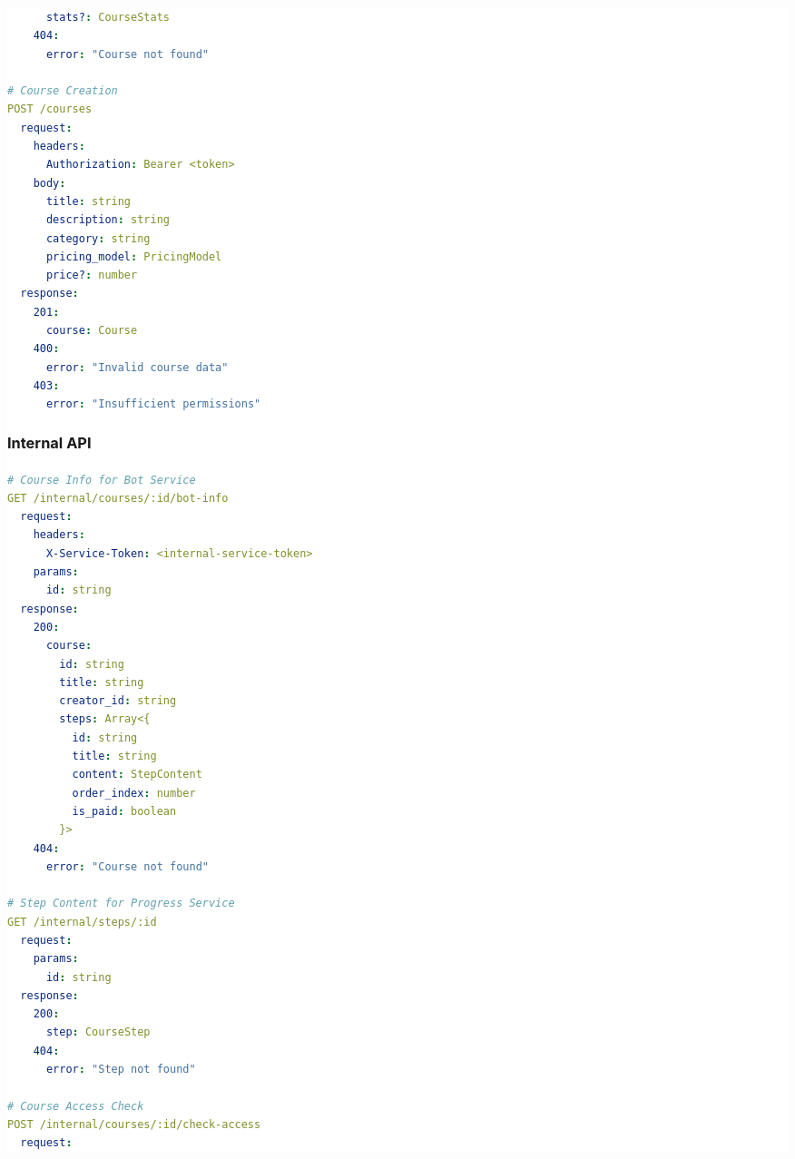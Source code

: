 ```yaml
      stats?: CourseStats
    404:
      error: "Course not found"

# Course Creation
POST /courses
  request:
    headers:
      Authorization: Bearer <token>
    body:
      title: string
      description: string
      category: string
      pricing_model: PricingModel
      price?: number
  response:
    201:
      course: Course
    400:
      error: "Invalid course data"
    403:
      error: "Insufficient permissions"
```

### Internal API
```yaml
# Course Info for Bot Service
GET /internal/courses/:id/bot-info
  request:
    headers:
      X-Service-Token: <internal-service-token>
    params:
      id: string
  response:
    200:
      course:
        id: string
        title: string
        creator_id: string
        steps: Array<{
          id: string
          title: string
          content: StepContent
          order_index: number
          is_paid: boolean
        }>
    404:
      error: "Course not found"

# Step Content for Progress Service  
GET /internal/steps/:id
  request:
    params:
      id: string
  response:
    200:
      step: CourseStep
    404:
      error: "Step not found"

# Course Access Check
POST /internal/courses/:id/check-access
  request:
```
